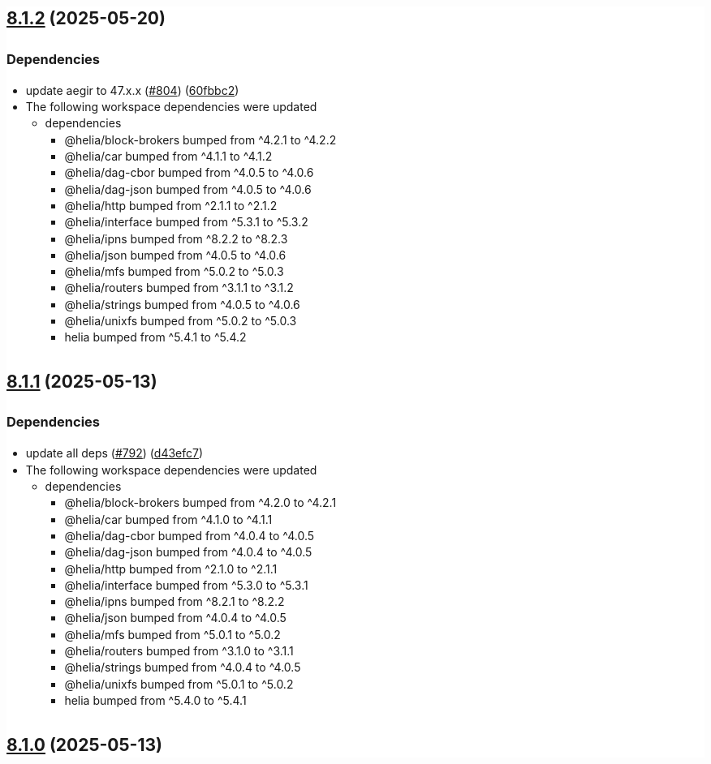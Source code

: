 ## [8.1.2](https://github.com/ipfs/helia/compare/interop-v8.1.1...interop-v8.1.2) (2025-05-20)


### Dependencies

* update aegir to 47.x.x ([#804](https://github.com/ipfs/helia/issues/804)) ([60fbbc2](https://github.com/ipfs/helia/commit/60fbbc2eb08e023e2eac02ae0e89ed143d715084))
* The following workspace dependencies were updated
  * dependencies
    * @helia/block-brokers bumped from ^4.2.1 to ^4.2.2
    * @helia/car bumped from ^4.1.1 to ^4.1.2
    * @helia/dag-cbor bumped from ^4.0.5 to ^4.0.6
    * @helia/dag-json bumped from ^4.0.5 to ^4.0.6
    * @helia/http bumped from ^2.1.1 to ^2.1.2
    * @helia/interface bumped from ^5.3.1 to ^5.3.2
    * @helia/ipns bumped from ^8.2.2 to ^8.2.3
    * @helia/json bumped from ^4.0.5 to ^4.0.6
    * @helia/mfs bumped from ^5.0.2 to ^5.0.3
    * @helia/routers bumped from ^3.1.1 to ^3.1.2
    * @helia/strings bumped from ^4.0.5 to ^4.0.6
    * @helia/unixfs bumped from ^5.0.2 to ^5.0.3
    * helia bumped from ^5.4.1 to ^5.4.2

## [8.1.1](https://github.com/ipfs/helia/compare/interop-v8.1.0...interop-v8.1.1) (2025-05-13)


### Dependencies

* update all deps ([#792](https://github.com/ipfs/helia/issues/792)) ([d43efc7](https://github.com/ipfs/helia/commit/d43efc7bdfff34071a8e4e22e01f659fbac0b78e))
* The following workspace dependencies were updated
  * dependencies
    * @helia/block-brokers bumped from ^4.2.0 to ^4.2.1
    * @helia/car bumped from ^4.1.0 to ^4.1.1
    * @helia/dag-cbor bumped from ^4.0.4 to ^4.0.5
    * @helia/dag-json bumped from ^4.0.4 to ^4.0.5
    * @helia/http bumped from ^2.1.0 to ^2.1.1
    * @helia/interface bumped from ^5.3.0 to ^5.3.1
    * @helia/ipns bumped from ^8.2.1 to ^8.2.2
    * @helia/json bumped from ^4.0.4 to ^4.0.5
    * @helia/mfs bumped from ^5.0.1 to ^5.0.2
    * @helia/routers bumped from ^3.1.0 to ^3.1.1
    * @helia/strings bumped from ^4.0.4 to ^4.0.5
    * @helia/unixfs bumped from ^5.0.1 to ^5.0.2
    * helia bumped from ^5.4.0 to ^5.4.1

## [8.1.0](https://github.com/ipfs/helia/compare/interop-v8.0.0...interop-v8.1.0) (2025-05-13)
